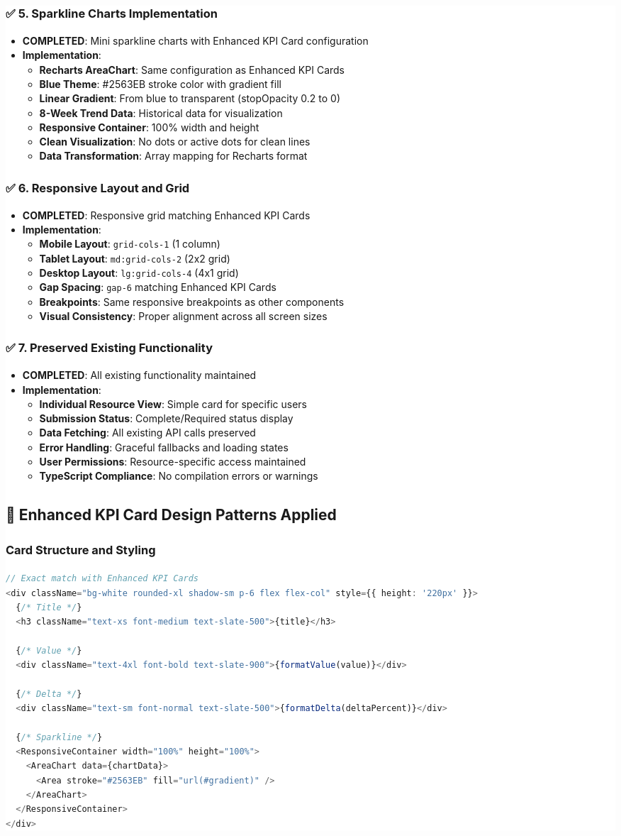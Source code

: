 ### ✅ 5. Sparkline Charts Implementation
- **COMPLETED**: Mini sparkline charts with Enhanced KPI Card configuration
- **Implementation**:
  - **Recharts AreaChart**: Same configuration as Enhanced KPI Cards
  - **Blue Theme**: #2563EB stroke color with gradient fill
  - **Linear Gradient**: From blue to transparent (stopOpacity 0.2 to 0)
  - **8-Week Trend Data**: Historical data for visualization
  - **Responsive Container**: 100% width and height
  - **Clean Visualization**: No dots or active dots for clean lines
  - **Data Transformation**: Array mapping for Recharts format

### ✅ 6. Responsive Layout and Grid
- **COMPLETED**: Responsive grid matching Enhanced KPI Cards
- **Implementation**:
  - **Mobile Layout**: `grid-cols-1` (1 column)
  - **Tablet Layout**: `md:grid-cols-2` (2x2 grid)
  - **Desktop Layout**: `lg:grid-cols-4` (4x1 grid)
  - **Gap Spacing**: `gap-6` matching Enhanced KPI Cards
  - **Breakpoints**: Same responsive breakpoints as other components
  - **Visual Consistency**: Proper alignment across all screen sizes

### ✅ 7. Preserved Existing Functionality
- **COMPLETED**: All existing functionality maintained
- **Implementation**:
  - **Individual Resource View**: Simple card for specific users
  - **Submission Status**: Complete/Required status display
  - **Data Fetching**: All existing API calls preserved
  - **Error Handling**: Graceful fallbacks and loading states
  - **User Permissions**: Resource-specific access maintained
  - **TypeScript Compliance**: No compilation errors or warnings

## 🎨 Enhanced KPI Card Design Patterns Applied

### Card Structure and Styling
```typescript
// Exact match with Enhanced KPI Cards
<div className="bg-white rounded-xl shadow-sm p-6 flex flex-col" style={{ height: '220px' }}>
  {/* Title */}
  <h3 className="text-xs font-medium text-slate-500">{title}</h3>
  
  {/* Value */}
  <div className="text-4xl font-bold text-slate-900">{formatValue(value)}</div>
  
  {/* Delta */}
  <div className="text-sm font-normal text-slate-500">{formatDelta(deltaPercent)}</div>
  
  {/* Sparkline */}
  <ResponsiveContainer width="100%" height="100%">
    <AreaChart data={chartData}>
      <Area stroke="#2563EB" fill="url(#gradient)" />
    </AreaChart>
  </ResponsiveContainer>
</div>
```

